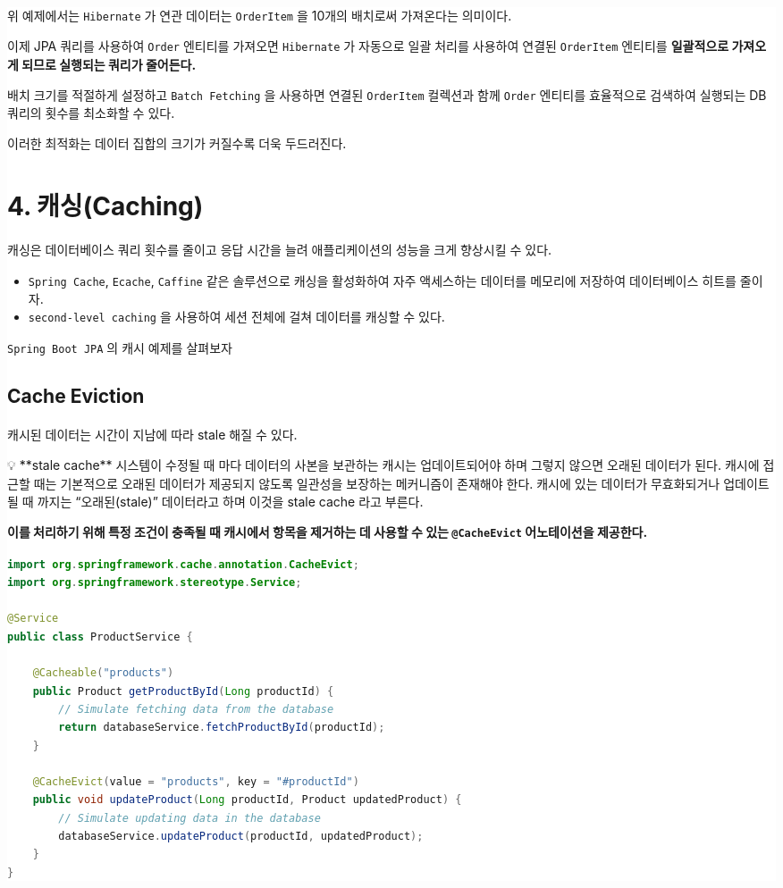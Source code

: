 위 예제에서는 `Hibernate` 가 연관 데이터는 `OrderItem` 을 10개의 배치로써 가져온다는 의미이다.

이제 JPA 쿼리를 사용하여 `Order` 엔티티를 가져오면 `Hibernate` 가 자동으로 일괄 처리를 사용하여 연결된 `OrderItem` 엔티티를 **일괄적으로 가져오게 되므로 실행되는 쿼리가 줄어든다.**

배치 크기를 적절하게 설정하고 `Batch Fetching` 을 사용하면 연결된 `OrderItem` 컬렉션과 함께 `Order` 엔티티를 효율적으로 검색하여 실행되는 DB 쿼리의 횟수를 최소화할 수 있다.

이러한 최적화는 데이터 집합의 크기가 커질수록 더욱 두드러진다.

# 4. 캐싱(Caching)

캐싱은 데이터베이스 쿼리 횟수를 줄이고 응답 시간을 늘려 애플리케이션의 성능을 크게 향상시킬 수 있다.

- `Spring Cache`, `Ecache`, `Caffine` 같은 솔루션으로 캐싱을 활성화하여 자주 액세스하는 데이터를 메모리에 저장하여 데이터베이스 히트를 줄이자.
- `second-level caching` 을 사용하여 세션 전체에 걸쳐 데이터를 캐싱할 수 있다.

`Spring Boot JPA` 의 캐시 예제를 살펴보자

## Cache Eviction

캐시된 데이터는 시간이 지남에 따라 stale 해질 수 있다.

<aside>
💡 **stale cache**
시스템이 수정될 때 마다 데이터의 사본을 보관하는 캐시는 업데이트되어야 하며 그렇지 않으면
오래된 데이터가 된다.
캐시에 접근할 때는 기본적으로 오래된 데이터가 제공되지 않도록 일관성을 보장하는 메커니즘이 존재해야 한다.
캐시에 있는 데이터가 무효화되거나 업데이트될 때 까지는 “오래된(stale)” 데이터라고 하며
이것을 stale cache 라고 부른다.

</aside>

**이를 처리하기 위해 특정 조건이 충족될 때 캐시에서 항목을 제거하는 데 사용할 수 있는 `@CacheEvict` 어노테이션을 제공한다.**

```java
import org.springframework.cache.annotation.CacheEvict;
import org.springframework.stereotype.Service;

@Service
public class ProductService {

    @Cacheable("products")
    public Product getProductById(Long productId) {
        // Simulate fetching data from the database
        return databaseService.fetchProductById(productId);
    }

    @CacheEvict(value = "products", key = "#productId")
    public void updateProduct(Long productId, Product updatedProduct) {
        // Simulate updating data in the database
        databaseService.updateProduct(productId, updatedProduct);
    }
}
```
